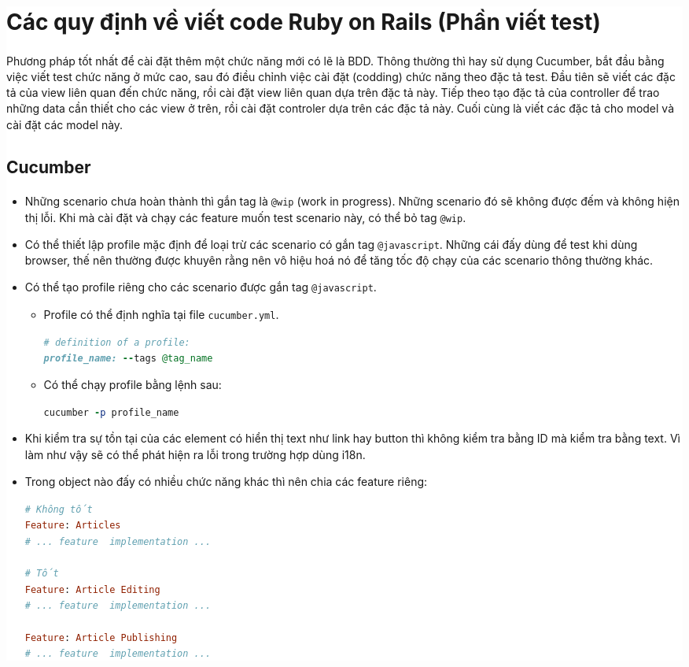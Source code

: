 # Các quy định về viết code Ruby on Rails (Phần viết test)

Phương pháp tốt nhất để cài đặt thêm một chức năng mới có lẽ là BDD. Thông thường thì hay sử dụng Cucumber, bắt đầu bằng việc viết test chức năng ở mức cao, sau đó điều chỉnh việc cài đặt (codding) chức năng theo đặc tả test. Đầu tiên sẽ viết các đặc tả của view liên quan đến chức năng, rồi cài đặt view liên quan dựa trên đặc tả này. Tiếp theo tạo đặc tả của controller để trao những data cần thiết cho các view ở trên, rồi cài đặt controler dựa trên các đặc tả này. Cuối cùng là viết các đặc tả cho model và cài đặt các model này.

## Cucumber

* Những scenario chưa hoàn thành thì gắn tag là  `@wip` (work in progress). Những scenario đó sẽ không được đếm và không hiện thị lỗi. Khi mà cài đặt và chạy các feature muốn test scenario này, có thể bỏ tag `@wip`.

* Có thể thiết lập profile mặc định để loại trừ các scenario có gắn tag ` @javascript `. Những cái đấy dùng để test khi dùng browser, thế nên thường được khuyên rằng nên vô hiệu hoá nó để tăng tốc độ chạy của các scenario thông thường khác.

* Có thể tạo profile riêng cho các scenario được gắn tag ` @javascript `.
  * Profile có thể định nghĩa tại file ` cucumber.yml `.
    ```Ruby
    # definition of a profile:
    profile_name: --tags @tag_name
    ```
  * Có thể chạy profile bằng lệnh sau:
    ```Ruby
    cucumber -p profile_name
    ```
* Khi kiểm tra sự tồn tại của các element có hiển thị text như link hay button thì không kiểm tra bằng ID mà kiểm tra bằng text. Vì làm như vậy sẽ có thể phát hiện ra lỗi trong trường hợp dùng i18n.

* Trong object nào đấy có nhiều chức năng khác thì nên chia các feature riêng:
    ```Ruby
    # Không tốt
    Feature: Articles
    # ... feature  implementation ...

    # Tốt
    Feature: Article Editing
    # ... feature  implementation ...

    Feature: Article Publishing
    # ... feature  implementation ...
